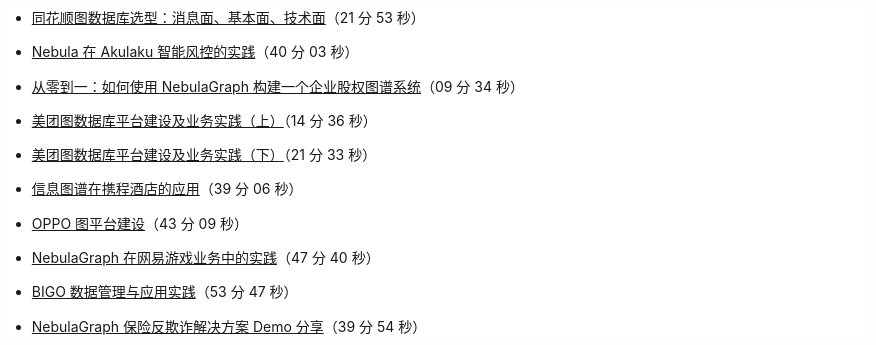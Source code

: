 
* [同花顺图数据库选型：消息面、基本面、技术面](https://www.bilibili.com/video/BV1eQ4y167L4)（21 分 53 秒）

<iframe src="//player.bilibili.com/player.html?aid=720883047&bvid=BV1eQ4y167L4&cid=422223598&page=1&high_quality=1" scrolling="no" border="0" frameborder="no" framespacing="0" allowfullscreen="true" width="720px" height="480px"> </iframe>

* [Nebula 在 Akulaku 智能风控的实践](https://www.bilibili.com/video/BV1nQ4y1B7Qd)（40 分 03 秒）

<iframe src="//player.bilibili.com/player.html?aid=720938617&bvid=BV1nQ4y1B7Qd&cid=422221688&page=1&high_quality=1" scrolling="no" border="0" frameborder="no" framespacing="0" allowfullscreen="true" width="720px" height="480px"> </iframe>

* [从零到一：如何使用 NebulaGraph 构建一个企业股权图谱系统](https://www.bilibili.com/video/BV1RT4y1U7rg)（09 分 34 秒）

<iframe src="//player.bilibili.com/player.html?aid=937361773&bvid=BV1RT4y1U7rg&cid=549912700&page=1&high_quality=1" scrolling="no" border="0" frameborder="no" framespacing="0" allowfullscreen="true" width="720px" height="480px"> </iframe>

* [美团图数据库平台建设及业务实践（上）](https://www.bilibili.com/video/BV1TL4y147EM)（14 分 36 秒）

<iframe src="//player.bilibili.com/player.html?aid=851149731&bvid=BV1TL4y147EM&cid=499598564&page=1&high_quality=1" scrolling="no" border="0" frameborder="no" framespacing="0" allowfullscreen="true" width="720px" height="480px"> </iframe>

* [美团图数据库平台建设及业务实践（下）](https://www.bilibili.com/video/BV1T44y1W7Z1)（21 分 33 秒）

<iframe src="//player.bilibili.com/player.html?aid=978720171&bvid=BV1T44y1W7Z1&cid=499612942&page=1&high_quality=1" scrolling="no" border="0" frameborder="no" framespacing="0" allowfullscreen="true" width="720px" height="480px"> </iframe>

* [信息图谱在携程酒店的应用](https://www.bilibili.com/video/BV1CS4y1f78H)（39 分 06 秒）

<iframe src="//player.bilibili.com/player.html?aid=722762508&bvid=BV1CS4y1f78H&cid=473024237&page=1&high_quality=1" scrolling="no" border="0" frameborder="no" framespacing="0" allowfullscreen="true" width="720px" height="480px"> </iframe>

* [OPPO 图平台建设](https://www.bilibili.com/video/BV1CS4y1f77x)（43 分 09 秒）

<iframe src="//player.bilibili.com/player.html?aid=722762232&bvid=BV1CS4y1f77x&cid=473024233&page=1&high_quality=1" scrolling="no" border="0" frameborder="no" framespacing="0" allowfullscreen="true" width="720px" height="480px"> </iframe>

* [NebulaGraph 在网易游戏业务中的实践](https://www.bilibili.com/video/BV1bP4y1n7Dg)（47 分 40 秒）

<iframe src="//player.bilibili.com/player.html?aid=892850447&bvid=BV1bP4y1n7Dg&cid=473024230&page=1&high_quality=1" scrolling="no" border="0" frameborder="no" framespacing="0" allowfullscreen="true" width="720px" height="480px"> </iframe>

* [BIGO 数据管理与应用实践](https://www.bilibili.com/video/BV16q4y117ua)（53 分 47 秒）

<iframe src="//player.bilibili.com/player.html?aid=592803838&bvid=BV16q4y117ua&cid=473020879&page=1&high_quality=1" scrolling="no" border="0" frameborder="no" framespacing="0" allowfullscreen="true" width="720px" height="480px"> </iframe>

* [NebulaGraph 保险反欺诈解决方案 Demo 分享](https://www.bilibili.com/video/BV1FT411n7AW)（39 分 54 秒）

<iframe src="//player.bilibili.com/player.html?aid=471018638&bvid=BV1FT411n7AW&cid=776901004&page=1&high_quality=1" scrolling="no" border="0" frameborder="no" framespacing="0" allowfullscreen="true" width="720px" height="480px"> </iframe>
